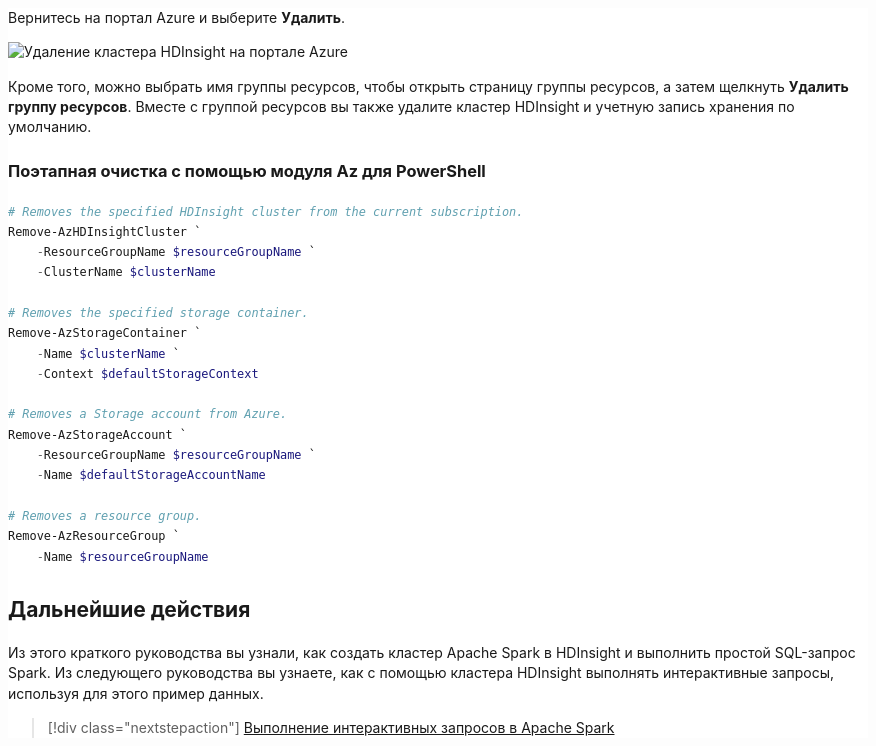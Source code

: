 Вернитесь на портал Azure и выберите **Удалить**.

![Удаление кластера HDInsight на портале Azure](./media/apache-spark-jupyter-spark-sql-use-powershell/hdinsight-azure-portal-delete-cluster.png "Удаление кластера HDInsight")

Кроме того, можно выбрать имя группы ресурсов, чтобы открыть страницу группы ресурсов, а затем щелкнуть **Удалить группу ресурсов**. Вместе с группой ресурсов вы также удалите кластер HDInsight и учетную запись хранения по умолчанию.

### <a name="piecemeal-clean-up-with-powershell-az-module"></a>Поэтапная очистка с помощью модуля Az для PowerShell

```powershell
# Removes the specified HDInsight cluster from the current subscription.
Remove-AzHDInsightCluster `
    -ResourceGroupName $resourceGroupName `
    -ClusterName $clusterName

# Removes the specified storage container.
Remove-AzStorageContainer `
    -Name $clusterName `
    -Context $defaultStorageContext

# Removes a Storage account from Azure.
Remove-AzStorageAccount `
    -ResourceGroupName $resourceGroupName `
    -Name $defaultStorageAccountName

# Removes a resource group.
Remove-AzResourceGroup `
    -Name $resourceGroupName
```

## <a name="next-steps"></a>Дальнейшие действия

Из этого краткого руководства вы узнали, как создать кластер Apache Spark в HDInsight и выполнить простой SQL-запрос Spark. Из следующего руководства вы узнаете, как с помощью кластера HDInsight выполнять интерактивные запросы, используя для этого пример данных.

> [!div class="nextstepaction"]
> [Выполнение интерактивных запросов в Apache Spark](./apache-spark-load-data-run-query.md)